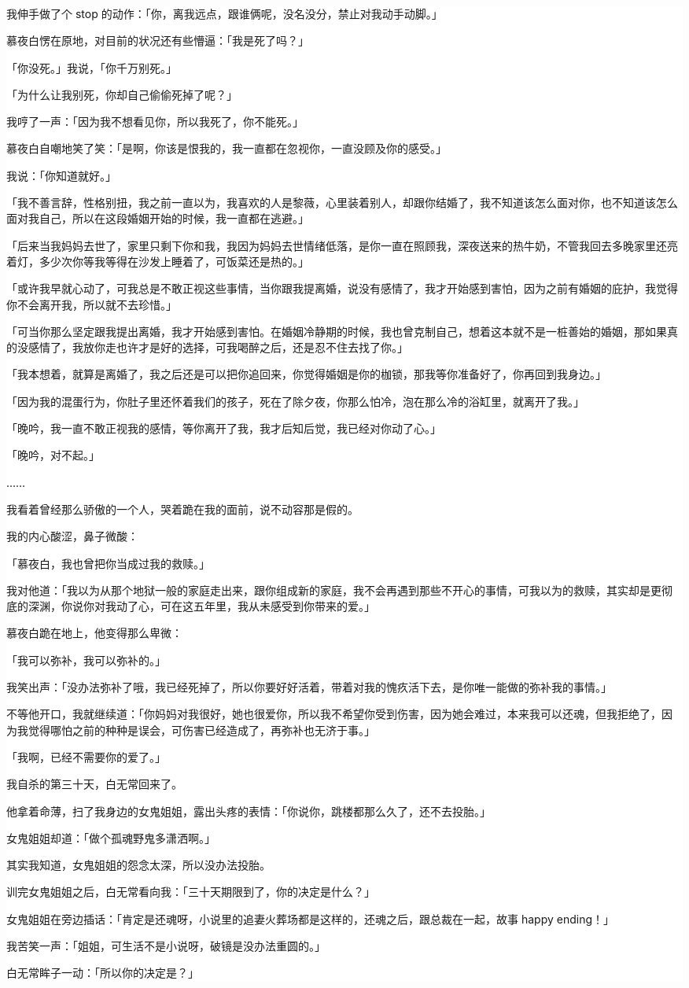 我伸手做了个 stop 的动作：「你，离我远点，跟谁俩呢，没名没分，禁止对我动手动脚。」

慕夜白愣在原地，对目前的状况还有些懵逼：「我是死了吗？」

「你没死。」我说，「你千万别死。」

「为什么让我别死，你却自己偷偷死掉了呢？」

我哼了一声：「因为我不想看见你，所以我死了，你不能死。」

慕夜白自嘲地笑了笑：「是啊，你该是恨我的，我一直都在忽视你，一直没顾及你的感受。」

我说：「你知道就好。」

「我不善言辞，性格别扭，我之前一直以为，我喜欢的人是黎薇，心里装着别人，却跟你结婚了，我不知道该怎么面对你，也不知道该怎么面对我自己，所以在这段婚姻开始的时候，我一直都在逃避。」

「后来当我妈妈去世了，家里只剩下你和我，我因为妈妈去世情绪低落，是你一直在照顾我，深夜送来的热牛奶，不管我回去多晚家里还亮着灯，多少次你等我等得在沙发上睡着了，可饭菜还是热的。」

「或许我早就心动了，可我总是不敢正视这些事情，当你跟我提离婚，说没有感情了，我才开始感到害怕，因为之前有婚姻的庇护，我觉得你不会离开我，所以就不去珍惜。」

「可当你那么坚定跟我提出离婚，我才开始感到害怕。在婚姻冷静期的时候，我也曾克制自己，想着这本就不是一桩善始的婚姻，那如果真的没感情了，我放你走也许才是好的选择，可我喝醉之后，还是忍不住去找了你。」

「我本想着，就算是离婚了，我之后还是可以把你追回来，你觉得婚姻是你的枷锁，那我等你准备好了，你再回到我身边。」

「因为我的混蛋行为，你肚子里还怀着我们的孩子，死在了除夕夜，你那么怕冷，泡在那么冷的浴缸里，就离开了我。」

「晚吟，我一直不敢正视我的感情，等你离开了我，我才后知后觉，我已经对你动了心。」

「晚吟，对不起。」

……

我看着曾经那么骄傲的一个人，哭着跪在我的面前，说不动容那是假的。

我的内心酸涩，鼻子微酸：

「慕夜白，我也曾把你当成过我的救赎。」

我对他道：「我以为从那个地狱一般的家庭走出来，跟你组成新的家庭，我不会再遇到那些不开心的事情，可我以为的救赎，其实却是更彻底的深渊，你说你对我动了心，可在这五年里，我从未感受到你带来的爱。」

慕夜白跪在地上，他变得那么卑微：

「我可以弥补，我可以弥补的。」

我笑出声：「没办法弥补了哦，我已经死掉了，所以你要好好活着，带着对我的愧疚活下去，是你唯一能做的弥补我的事情。」

不等他开口，我就继续道：「你妈妈对我很好，她也很爱你，所以我不希望你受到伤害，因为她会难过，本来我可以还魂，但我拒绝了，因为我觉得哪怕之前的种种是误会，可伤害已经造成了，再弥补也无济于事。」

「我啊，已经不需要你的爱了。」

我自杀的第三十天，白无常回来了。

他拿着命薄，扫了我身边的女鬼姐姐，露出头疼的表情：「你说你，跳楼都那么久了，还不去投胎。」

女鬼姐姐却道：「做个孤魂野鬼多潇洒啊。」

其实我知道，女鬼姐姐的怨念太深，所以没办法投胎。

训完女鬼姐姐之后，白无常看向我：「三十天期限到了，你的决定是什么？」

女鬼姐姐在旁边插话：「肯定是还魂呀，小说里的追妻火葬场都是这样的，还魂之后，跟总裁在一起，故事 happy ending！」

我苦笑一声：「姐姐，可生活不是小说呀，破镜是没办法重圆的。」

白无常眸子一动：「所以你的决定是？」
